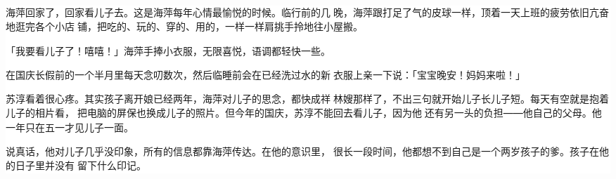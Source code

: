 海萍回家了，回家看儿子去。这是海萍每年心情最愉悦的时候。临行前的几
晚，海萍跟打足了气的皮球一样，顶着一天上班的疲劳依旧亢奋地逛完各个小店
铺，把吃的、玩的、穿的、用的，一样一样肩挑手拎地往小屋搬。

「我要看儿子了！嘻嘻！」海萍手捧小衣服，无限喜悦，语调都轻快一些。

在国庆长假前的一个半月里每天念叨数次，然后临睡前会在已经洗过水的新
衣服上亲一下说：「宝宝晚安！妈妈来啦！」

苏淳看着很心疼。其实孩子离开娘已经两年，海萍对儿子的思念，都快成祥
林嫂那样了，不出三句就开始儿子长儿子短。每天有空就是抱着儿子的相片看，
把电脑的屏保也换成儿子的照片。但今年的国庆，苏淳不能回去看儿子，因为他
还有另一头的负担——他自己的父母。他一年只在五一才见儿子一面。

说真话，他对儿子几乎没印象，所有的信息都靠海萍传达。在他的意识里，
很长一段时间，他都想不到自己是一个两岁孩子的爹。孩子在他的日子里并没有
留下什么印记。